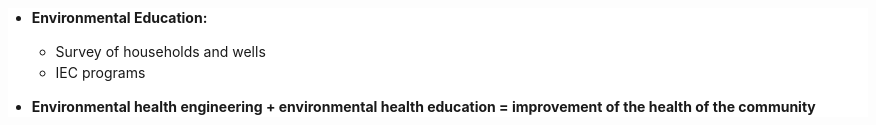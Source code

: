 - **Environmental Education:**
	- Survey of households and wells
	- IEC programs

- **Environmental health engineering + environmental health education = improvement of the health of the community**
